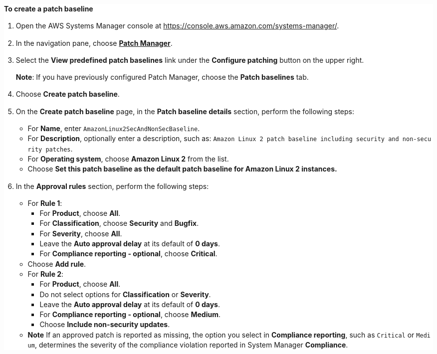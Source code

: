 **To create a patch baseline**

1. Open the AWS Systems Manager console at https://console.aws.amazon.com/systems-manager/.
1. In the navigation pane, choose [**Patch Manager**](https://console.aws.amazon.com/systems-manager/patch-manager).
1. Select the **View predefined patch baselines** link under the **Configure patching** button on the upper right.

    **Note**: If you have previously configured Patch Manager, choose the **Patch baselines** tab.
    
1. Choose **Create patch baseline**.
1. On the **Create patch baseline** page, in the **Patch baseline details** section, perform the following steps:

    - For **Name**, enter ```AmazonLinux2SecAndNonSecBaseline```.
    - For **Description**, optionally enter a description, such as: ```Amazon Linux 2 patch baseline including security and non-security patches```.
    - For **Operating system**, choose **Amazon Linux 2** from the list.
    - Choose **Set this patch baseline as the default patch baseline for Amazon Linux 2 instances.**

1. In the **Approval rules** section, perform the following steps:

    - For **Rule 1**:
        - For **Product**, choose **All**.
        - For **Classification**, choose **Security** and **Bugfix**.
        - For **Severity**, choose **All**.
        - Leave the **Auto approval delay** at its default of **0 days**.
        - For **Compliance reporting - optional**, choose **Critical**.
    - Choose **Add rule**.
    - For **Rule 2**:
        - For **Product**, choose **All**.
        - Do not select options for **Classification** or **Severity**.
        - Leave the **Auto approval delay** at its default of **0 days**.
        - For **Compliance reporting - optional**, choose **Medium**.
        - Choose **Include non-security updates**.
    - **Note** If an approved patch is reported as missing, the option you select in **Compliance reporting**, such as ```Critical``` or ```Medium```, determines the severity of the compliance violation reported in System Manager **Compliance**.
    